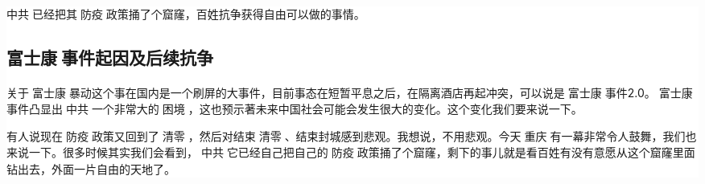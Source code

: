    中共
  </ok>
  已经把其
  <ok href="/term/27356">
   防疫
  </ok>
  政策捅了个窟窿，百姓抗争获得自由可以做的事情。
 </p>
 <h2>
  <ok href="/term/17989">
   富士康
  </ok>
  事件起因及后续抗争
 </h2>
 <p>
  关于
  <ok href="/term/17989">
   富士康
  </ok>
  暴动这个事在国内是一个刷屏的大事件，目前事态在短暂平息之后，在隔离酒店再起冲突，可以说是
  <ok href="/term/17989">
   富士康
  </ok>
  事件2.0。
  <ok href="/term/17989">
   富士康
  </ok>
  事件凸显出
  <ok href="/term/1059">
   中共
  </ok>
  一个非常大的
  <ok href="/term/9394">
   困境
  </ok>
  ，这也预示著未来中国社会可能会发生很大的变化。这个变化我们要来说一下。
 </p>
 <p>
  有人说现在
  <ok href="/term/27356">
   防疫
  </ok>
  政策又回到了
  <ok href="/term/236044">
   清零
  </ok>
  ，然后对结束
  <ok href="/term/236044">
   清零
  </ok>
  、结束封城感到悲观。我想说，不用悲观。今天
  <ok href="/term/4088">
   重庆
  </ok>
  有一幕非常令人鼓舞，我们也来说一下。很多时候其实我们会看到，
  <ok href="/term/1059">
   中共
  </ok>
  它已经自己把自己的
  <ok href="/term/27356">
   防疫
  </ok>
  政策捅了个窟窿，剩下的事儿就是看百姓有没有意愿从这个窟窿里面钻出去，外面一片自由的天地了。
 </p>